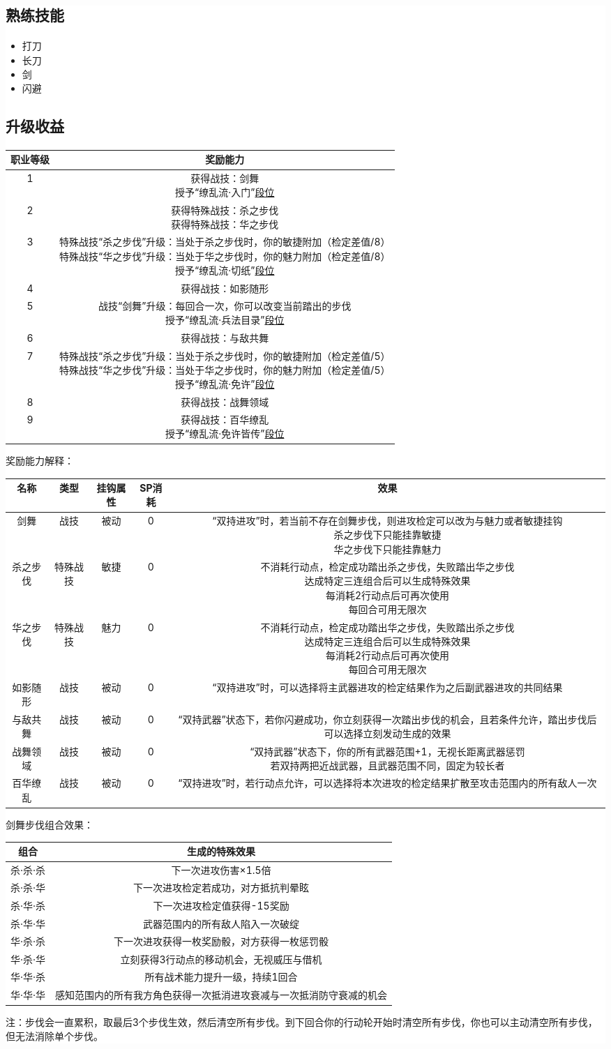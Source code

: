 ## 熟练技能

* 打刀
* 长刀
* 剑
* 闪避

## 升级收益

职业等级|奖励能力
:--:|:--:
1|获得战技：剑舞<br>授予“缭乱流·入门”<a href="../../dan" target="_blank">段位</a>
2|获得特殊战技：杀之步伐<br>获得特殊战技：华之步伐
3|特殊战技“杀之步伐”升级：当处于杀之步伐时，你的敏捷附加（检定差值/8）<br>特殊战技“华之步伐”升级：当处于华之步伐时，你的魅力附加（检定差值/8）<br>授予“缭乱流·切纸”<a href="../../dan" target="_blank">段位</a>
4|获得战技：如影随形
5|战技“剑舞”升级：每回合一次，你可以改变当前踏出的步伐<br>授予“缭乱流·兵法目录”<a href="../../dan" target="_blank">段位</a>
6|获得战技：与敌共舞
7|特殊战技“杀之步伐”升级：当处于杀之步伐时，你的敏捷附加（检定差值/5）<br>特殊战技“华之步伐”升级：当处于华之步伐时，你的魅力附加（检定差值/5）<br>授予“缭乱流·免许”<a href="../../dan" target="_blank">段位</a>
8|获得战技：战舞领域
9|获得战技：百华缭乱<br>授予“缭乱流·免许皆传”<a href="../../dan" target="_blank">段位</a>

奖励能力解释：

名称|类型|挂钩属性|SP消耗|效果
:--:|:--:|:--:|:--:|:--:
剑舞|战技|被动|0|“双持进攻”时，若当前不存在剑舞步伐，则进攻检定可以改为与魅力或者敏捷挂钩<br>杀之步伐下只能挂靠敏捷<br>华之步伐下只能挂靠魅力
杀之步伐|特殊战技|敏捷|0|不消耗行动点，检定成功踏出杀之步伐，失败踏出华之步伐<br>达成特定三连组合后可以生成特殊效果<br>每消耗2行动点后可再次使用<br>每回合可用无限次
华之步伐|特殊战技|魅力|0|不消耗行动点，检定成功踏出华之步伐，失败踏出杀之步伐<br>达成特定三连组合后可以生成特殊效果<br>每消耗2行动点后可再次使用<br>每回合可用无限次
如影随形|战技|被动|0|“双持进攻”时，可以选择将主武器进攻的检定结果作为之后副武器进攻的共同结果
与敌共舞|战技|被动|0|“双持武器”状态下，若你闪避成功，你立刻获得一次踏出步伐的机会，且若条件允许，踏出步伐后可以选择立刻发动生成的效果
战舞领域|战技|被动|0|“双持武器”状态下，你的所有武器范围+1，无视长距离武器惩罚<br>若双持两把近战武器，且武器范围不同，固定为较长者
百华缭乱|战技|被动|0|“双持进攻”时，若行动点允许，可以选择将本次进攻的检定结果扩散至攻击范围内的所有敌人一次

剑舞步伐组合效果：

组合|生成的特殊效果
:--:|:--:
杀·杀·杀|下一次进攻伤害×1.5倍
杀·杀·华|下一次进攻检定若成功，对方抵抗判晕眩
杀·华·杀|下一次进攻检定值获得-15奖励
杀·华·华|武器范围内的所有敌人陷入一次破绽
华·杀·杀|下一次进攻获得一枚奖励骰，对方获得一枚惩罚骰
华·杀·华|立刻获得3行动点的移动机会，无视威压与借机
华·华·杀|所有战术能力提升一级，持续1回合
华·华·华|感知范围内的所有我方角色获得一次抵消进攻衰减与一次抵消防守衰减的机会

注：步伐会一直累积，取最后3个步伐生效，然后清空所有步伐。到下回合你的行动轮开始时清空所有步伐，你也可以主动清空所有步伐，但无法消除单个步伐。
